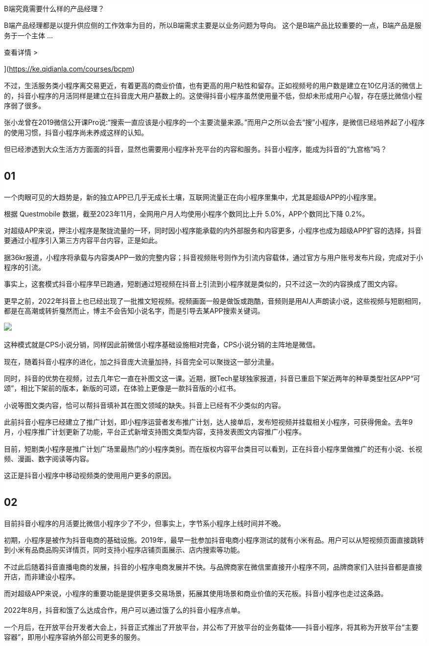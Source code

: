 B端究竟需要什么样的产品经理？

B端产品经理都是以提升供应侧的工作效率为目的，所以B端需求主要是以业务问题为导向。 这个是B端产品比较重要的一点，B端产品是服务于一个主体 ...

查看详情 >

](https://ke.qidianla.com/courses/bcpm)

不过，生活服务类小程序离交易更近，有着更高的商业价值，也有更高的用户粘性和留存。正如视频号的用户数是建立在10亿月活的微信上的，抖音小程序的月活同样是建立在抖音庞大用户基数上的。这使得抖音小程序虽然使用量不低，但却未形成用户心智，存在感比微信小程序弱了很多。

张小龙曾在2019微信公开课Pro说:“搜索一直应该是小程序的一个主要流量来源。”而用户之所以会去“搜”小程序，是微信已经培养起了小程序的使用习惯，抖音小程序尚未养成这样的认知。

但已经渗透到大众生活方方面面的抖音，显然也需要用小程序补充平台的内容和服务。抖音小程序，能成为抖音的“九宫格”吗？

## 01

一个肉眼可见的大趋势是，新的独立APP已几乎无成长土壤，互联网流量正在向小程序里集中，尤其是超级APP的小程序里。

根据 Questmobile 数据，截至2023年11月，全网用户月人均使用小程序个数同比上升 5.0%，APP个数同比下降 0.2%。

对超级APP来说，押注小程序是聚拢流量的一环，同时因小程序能承载的内外部服务和内容更多，小程序也成为超级APP扩容的选择，抖音要通过小程序引入第三方内容平台内容，正是如此。

据36kr报道，小程序将承载与内容类APP一致的完整内容；抖音视频账号则作为引流内容载体，通过官方与用户账号发布片段，完成对于小程序的引流。

事实上，这套模式抖音小程序早已跑通，短剧通过短视频在抖音上引流到小程序就是类似的，只不过这一次的内容换成了图文内容。

更早之前，2022年抖音上也已经出现了一批推文短视频。视频画面一般是做饭或跑酷，音频则是用AI人声朗读小说，这些视频与短剧相同，都是在高潮或转折戛然而止，博主不会告知小说名字，而是引导去某APP搜索关键词。

![](https://image.woshipm.com/2024/05/06/a4ae1446-0ba6-11ef-b503-00163e142b65.jpg)

这种模式就是CPS小说分销，同样因此前微信小程序基础设施相对完备，CPS小说分销的主阵地是微信。

现在，随着抖音小程序的进化，加之抖音庞大流量加持，抖音完全可以聚拢这一部分流量。

同时，抖音的优势在视频，过去几年它一直在补图文这一课。近期，据Tech星球独家报道，抖音已重启下架近两年的种草类型社区APP“可颂”，相比下架前的版本，新版的可颂，在体验上更像是一款抖音版的小红书。

小说等图文类内容，恰可以帮抖音填补其在图文领域的缺失。抖音上已经有不少类似的内容。

此前抖音小程序已经建立了推广计划，即小程序运营者发布推广计划，达人接单后，发布短视频并挂载相关小程序，可获得佣金。去年9月，小程序推广计划更新了功能，平台正式新增支持图文类型内容，支持发表图文内容推广小程序。

目前，短剧类小程序是推广计划广场里最热门的小程序类别。而在版权内容平台类目可以看到，正在抖音小程序里做推广的还有小说、长视频、漫画、数字阅读等内容。

这正是抖音小程序中移动视频类的使用用户更多的原因。

## 02

目前抖音小程序的月活要比微信小程序少了不少，但事实上，字节系小程序上线时间并不晚。

初期，小程序是被作为抖音电商的基础设施。2019年，最早一批参加抖音电商小程序测试的就有小米有品。用户可以从短视频页面直接跳转到小米有品商品购买详情页，同时支持小程序店铺页面展示、店内搜索等功能。

不过此后随着抖音直播电商的发展，抖音的小程序电商发展并不快。与品牌商家在微信里直接开小程序不同，品牌商家们入驻抖音都是直接开店，而非建设小程序。

而对超级APP来说，小程序的重要功能是提供更多交易场景，拓展其使用场景和商业价值的天花板。抖音小程序也走过这条路。

2022年8月，抖音和饿了么达成合作，用户可以通过饿了么的抖音小程序点单。

一个月后，在开放平台开发者大会上，抖音正式推出了开放平台，并公布了开放平台的业务载体——抖音小程序，将其称为开放平台“主要容器”，即用小程序容纳外部公司更多的服务。
